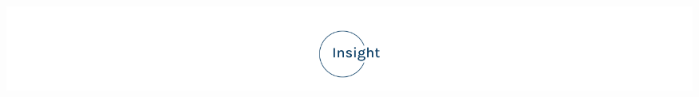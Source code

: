 <a name="readme-top"></a>





<br />
<div align="center">
  <a href="https://github.com/insight-sg/insight-mobile">
    <img src="assets/images/icon.png" alt="Logo" width="80" height="80">
  </a>
